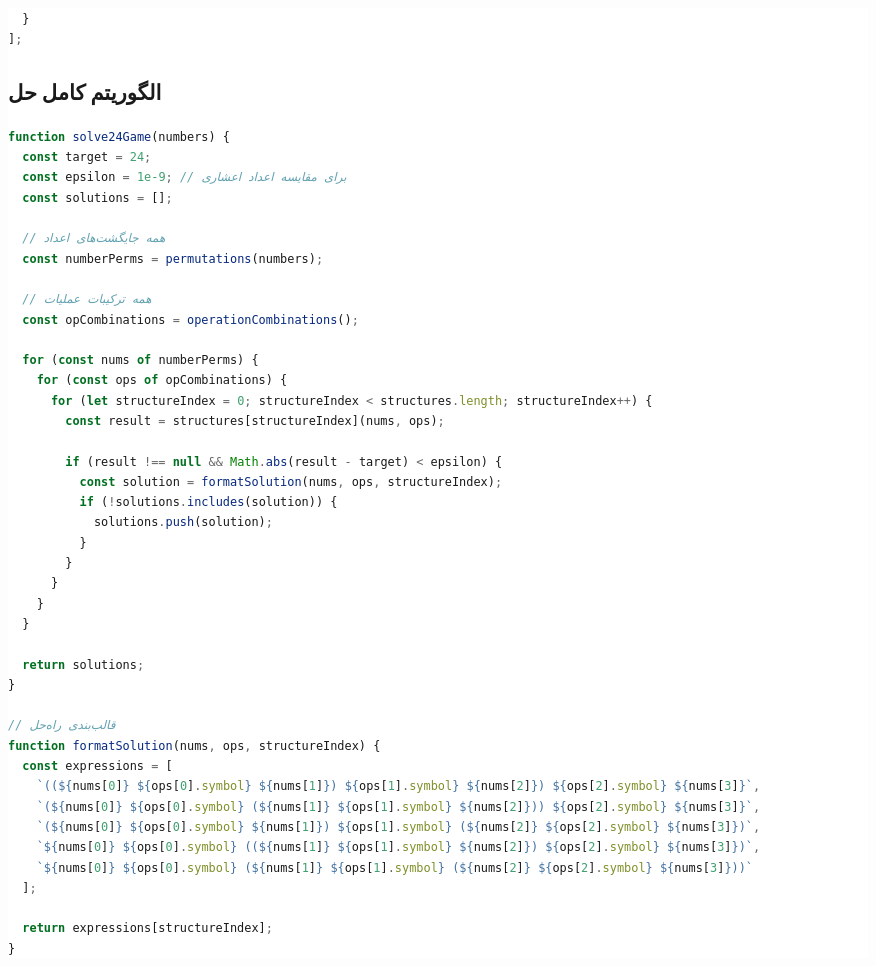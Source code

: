 ```javascript
  }
];
```

## الگوریتم کامل حل

```javascript
function solve24Game(numbers) {
  const target = 24;
  const epsilon = 1e-9; // برای مقایسه اعداد اعشاری
  const solutions = [];
  
  // همه جایگشت‌های اعداد
  const numberPerms = permutations(numbers);
  
  // همه ترکیبات عملیات
  const opCombinations = operationCombinations();
  
  for (const nums of numberPerms) {
    for (const ops of opCombinations) {
      for (let structureIndex = 0; structureIndex < structures.length; structureIndex++) {
        const result = structures[structureIndex](nums, ops);
        
        if (result !== null && Math.abs(result - target) < epsilon) {
          const solution = formatSolution(nums, ops, structureIndex);
          if (!solutions.includes(solution)) {
            solutions.push(solution);
          }
        }
      }
    }
  }
  
  return solutions;
}

// قالب‌بندی راه‌حل
function formatSolution(nums, ops, structureIndex) {
  const expressions = [
    `((${nums[0]} ${ops[0].symbol} ${nums[1]}) ${ops[1].symbol} ${nums[2]}) ${ops[2].symbol} ${nums[3]}`,
    `(${nums[0]} ${ops[0].symbol} (${nums[1]} ${ops[1].symbol} ${nums[2]})) ${ops[2].symbol} ${nums[3]}`,
    `(${nums[0]} ${ops[0].symbol} ${nums[1]}) ${ops[1].symbol} (${nums[2]} ${ops[2].symbol} ${nums[3]})`,
    `${nums[0]} ${ops[0].symbol} ((${nums[1]} ${ops[1].symbol} ${nums[2]}) ${ops[2].symbol} ${nums[3]})`,
    `${nums[0]} ${ops[0].symbol} (${nums[1]} ${ops[1].symbol} (${nums[2]} ${ops[2].symbol} ${nums[3]}))`
  ];
  
  return expressions[structureIndex];
}
```
